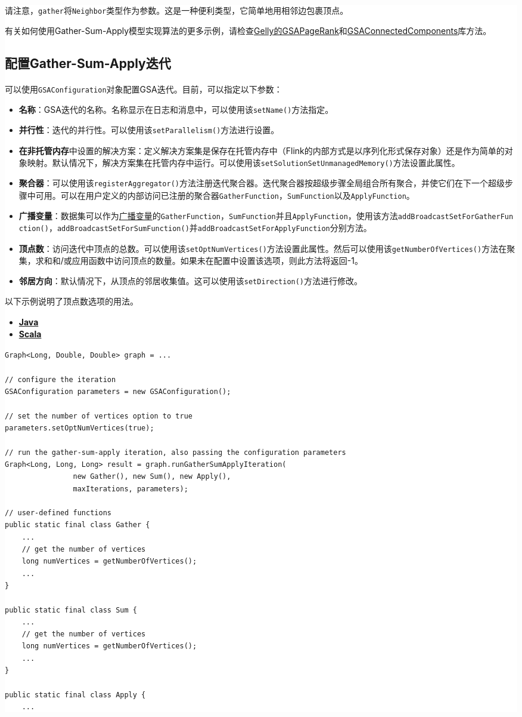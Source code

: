 

请注意，`gather`将`Neighbor`类型作为参数。这是一种便利类型，它简单地用相邻边包裹顶点。

有关如何使用Gather-Sum-Apply模型实现算法的更多示例，请检查[Gelly的GSAPageRank](https://github.com/apache/flink/blob/master//flink-libraries/flink-gelly/src/main/java/org/apache/flink/graph/library/GSAPageRank.java)和[GSAConnectedComponents](https://github.com/apache/flink/blob/master//flink-libraries/flink-gelly/src/main/java/org/apache/flink/graph/library/GSAConnectedComponents.java)库方法。

## 配置Gather-Sum-Apply迭代

可以使用`GSAConfiguration`对象配置GSA迭代。目前，可以指定以下参数：

*   **名称**：GSA迭代的名称。名称显示在日志和消息中，可以使用该`setName()`方法指定。

*   **并行性**：迭代的并行性。可以使用该`setParallelism()`方法进行设置。

*   **在非托管内存**中设置的解决方案：定义解决方案集是保存在托管内存中（Flink的内部方式是以序列化形式保存对象）还是作为简单的对象映射。默认情况下，解决方案集在托管内存中运行。可以使用该`setSolutionSetUnmanagedMemory()`方法设置此属性。

*   **聚合器**：可以使用该`registerAggregator()`方法注册迭代聚合器。迭代聚合器按超级步骤全局组合所有聚合，并使它们在下一个超级步骤中可用。可以在用户定义的内部访问已注册的聚合器`GatherFunction`，`SumFunction`以及`ApplyFunction`。

*   **广播变量**：数据集可以作为[广播变量](https://flink.sojb.cn/dev/index.html#broadcast-variables)的`GatherFunction`，`SumFunction`并且`ApplyFunction`，使用该方法`addBroadcastSetForGatherFunction()`，`addBroadcastSetForSumFunction()`并`addBroadcastSetForApplyFunction`分别方法。

*   **顶点数**：访问迭代中顶点的总数。可以使用该`setOptNumVertices()`方法设置此属性。然后可以使用该`getNumberOfVertices()`方法在聚集，求和和/或应用函数中访问顶点的数量。如果未在配置中设置该选项，则此方法将返回-1。

*   **邻居方向**：默认情况下，从顶点的邻居收集值。这可以使用该`setDirection()`方法进行修改。

以下示例说明了顶点数选项的用法。

*   [**Java**](#tab_java_7)
*   [**Scala**](#tab_scala_7)



```
Graph<Long, Double, Double> graph = ...

// configure the iteration
GSAConfiguration parameters = new GSAConfiguration();

// set the number of vertices option to true
parameters.setOptNumVertices(true);

// run the gather-sum-apply iteration, also passing the configuration parameters
Graph<Long, Long, Long> result = graph.runGatherSumApplyIteration(
				new Gather(), new Sum(), new Apply(),
			    maxIterations, parameters);

// user-defined functions
public static final class Gather {
	...
	// get the number of vertices
	long numVertices = getNumberOfVertices();
	...
}

public static final class Sum {
	...
    // get the number of vertices
    long numVertices = getNumberOfVertices();
    ...
}

public static final class Apply {
	...
```